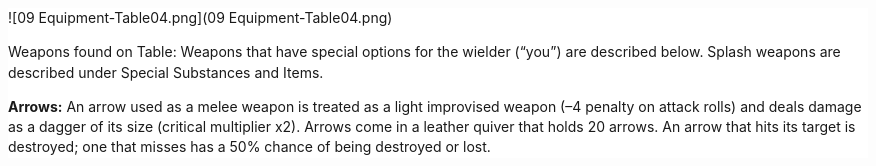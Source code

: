 













































































![09 Equipment-Table04.png](09 Equipment-Table04.png)





Weapons found on Table: Weapons that have special options for the wielder (“you”) are described below. Splash weapons are described under Special Substances and Items.

**Arrows:** An arrow used as a melee weapon is treated as a light improvised weapon (–4 penalty on attack rolls) and deals damage as a dagger of its size (critical multiplier x2). Arrows come in a leather quiver that holds 20 arrows. An arrow that hits its target is destroyed; one that misses has a 50% chance of being destroyed or lost.

